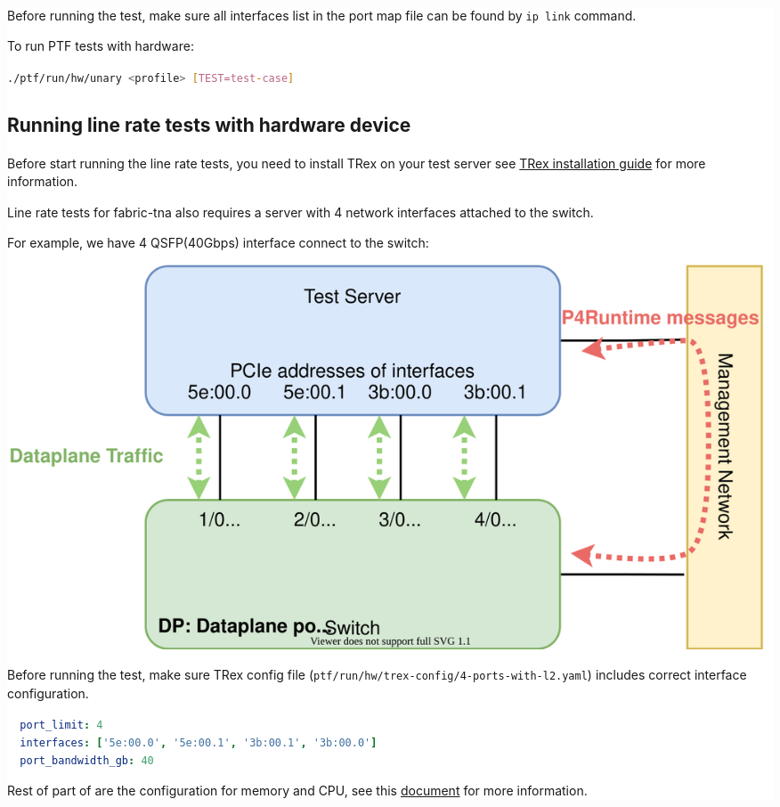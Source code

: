 Before running the test, make sure all interfaces list in the port map file can be found
by `ip link` command.

To run PTF tests with hardware:

```bash
./ptf/run/hw/unary <profile> [TEST=test-case]
```

## Running line rate tests with hardware device

Before start running the line rate tests, you need to install TRex on your test server
see [TRex installation guide](https://trex-tgn.cisco.com/trex/doc/trex_manual.html#_download_and_installation) for more information.

Line rate tests for fabric-tna also requires a server with 4 network interfaces
attached to the switch.

For example, we have 4 QSFP(40Gbps) interface connect to the switch:

![line rate test](images/pipeline-test-line-rate.svg)

Before running the test, make sure TRex config file (`ptf/run/hw/trex-config/4-ports-with-l2.yaml`)
includes correct interface configuration.

```yaml
  port_limit: 4
  interfaces: ['5e:00.0', '5e:00.1', '3b:00.1', '3b:00.0']
  port_bandwidth_gb: 40
```

Rest of part of are the configuration for memory and CPU, see this [document](https://trex-tgn.cisco.com/trex/doc/trex_manual.html#_memory_section_configuration)
for more information.


[testvectors-runner]: https://github.com/stratum/testvectors-runner
[TestVectors]: https://github.com/stratum/testvectors